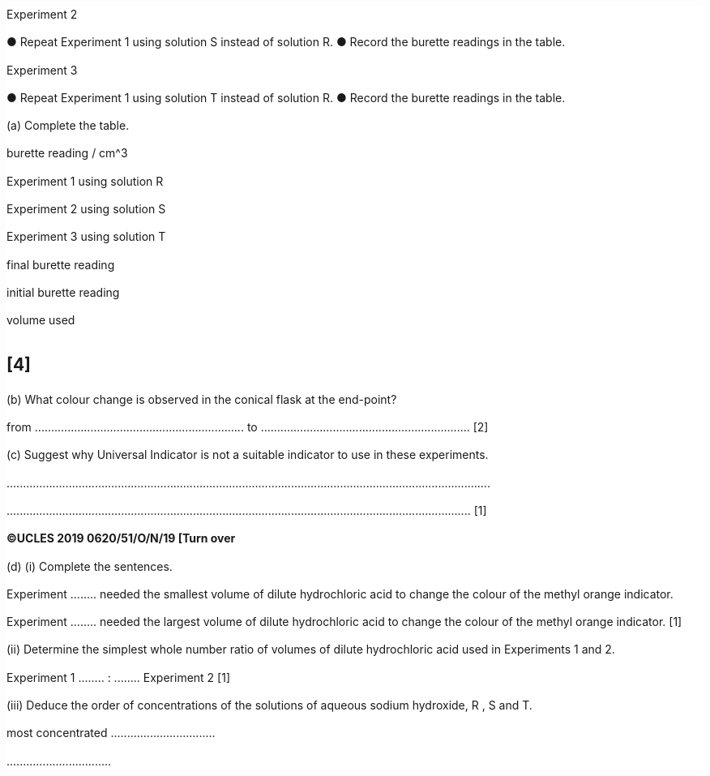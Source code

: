  Experiment 2 

 ● Repeat Experiment 1 using solution S instead of solution R. ● Record the burette readings in the table. 

 Experiment 3 

 ● Repeat Experiment 1 using solution T instead of solution R. ● Record the burette readings in the table. 

 (a) Complete the table. 

 burette reading / cm^3 

 Experiment 1 using solution R 

 Experiment 2 using solution S 

 Experiment 3 using solution T 

 final burette reading 

 initial burette reading 

 volume used 

## [4] 

 (b) What colour change is observed in the conical flask at the end-point? 

 from ................................................................ to ................................................................ [2] 

 (c) Suggest why Universal Indicator is not a suitable indicator to use in these experiments. 

 .................................................................................................................................................... 

 .............................................................................................................................................. [1] 


**©UCLES 2019 0620/51/O/N/19 [Turn over** 

 (d) (i) Complete the sentences. 

 Experiment ........ needed the smallest volume of dilute hydrochloric acid to change the colour of the methyl orange indicator. 

 Experiment ........ needed the largest volume of dilute hydrochloric acid to change the colour of the methyl orange indicator. [1] 

 (ii) Determine the simplest whole number ratio of volumes of dilute hydrochloric acid used in Experiments 1 and 2. 

 Experiment 1 ........ : ........ Experiment 2 [1] 

 (iii) Deduce the order of concentrations of the solutions of aqueous sodium hydroxide, R , S and T. 

 most concentrated ................................ 

 ................................ 

